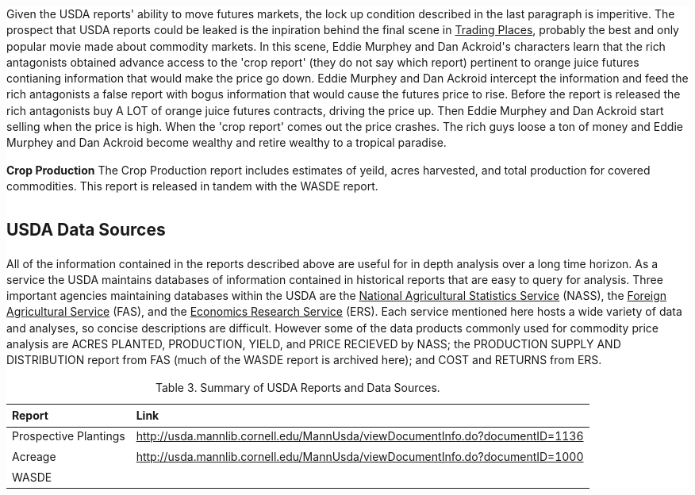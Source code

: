 Given the USDA reports' ability to move futures markets, the lock up
condition described in the last paragraph is imperitive. The prospect
that USDA reports could be leaked is the inpiration behind the final
scene in [Trading Places](https://www.youtube.com/watch?v=1tmI867fAYU),
probably the best and only popular movie made about commodity markets.
In this scene, Eddie Murphey and Dan Ackroid's characters learn that the
rich antagonists obtained advance access to the 'crop report' (they do
not say which report) pertinent to orange juice futures contianing
information that would make the price go down. Eddie Murphey and Dan
Ackroid intercept the information and feed the rich antagonists a false
report with bogus information that would cause the futures price to
rise. Before the report is released the rich antagonists buy A LOT of
orange juice futures contracts, driving the price up. Then Eddie Murphey
and Dan Ackroid start selling when the price is high. When the 'crop
report' comes out the price crashes. The rich guys loose a ton of money
and Eddie Murphey and Dan Ackroid become wealthy and retire wealthy to a
tropical paradise.

**Crop Production** The Crop Production report includes estimates of
yeild, acres harvested, and total production for covered commodities.
This report is released in tandem with the WASDE report.

USDA Data Sources
-----------------

All of the information contained in the reports described above are
useful for in depth analysis over a long time horizon. As a service the
USDA maintains databases of information contained in historical reports
that are easy to query for analysis. Three important agencies
maintaining databases within the USDA are the [National Agricultural
Statistics Service](http://www.nass.usda.gov/) (NASS), the [Foreign
Agricultural Service](http://apps.fas.usda.gov/psdonline/psdHome.aspx)
(FAS), and the [Economics Research
Service](http://www.ers.usda.gov/data-products.aspx) (ERS). Each service
mentioned here hosts a wide variety of data and analyses, so concise
descriptions are difficult. However some of the data products commonly
used for commodity price analysis are ACRES PLANTED, PRODUCTION, YIELD,
and PRICE RECIEVED by NASS; the PRODUCTION SUPPLY AND DISTRIBUTION
report from FAS (much of the WASDE report is archived here); and COST
and RETURNS from ERS.

<table>
<caption>Table 3. Summary of USDA Reports and Data Sources.</caption>
<thead>
<tr class="header">
<th align="left">Report</th>
<th align="left">Link</th>
</tr>
</thead>
<tbody>
<tr class="odd">
<td align="left">Prospective Plantings</td>
<td align="left"><a href="http://usda.mannlib.cornell.edu/MannUsda/viewDocumentInfo.do?documentID=1136" class="uri">http://usda.mannlib.cornell.edu/MannUsda/viewDocumentInfo.do?documentID=1136</a></td>
</tr>
<tr class="even">
<td align="left">Acreage</td>
<td align="left"><a href="http://usda.mannlib.cornell.edu/MannUsda/viewDocumentInfo.do?documentID=1000" class="uri">http://usda.mannlib.cornell.edu/MannUsda/viewDocumentInfo.do?documentID=1000</a></td>
</tr>
<tr class="odd">
<td align="left">WASDE</td>